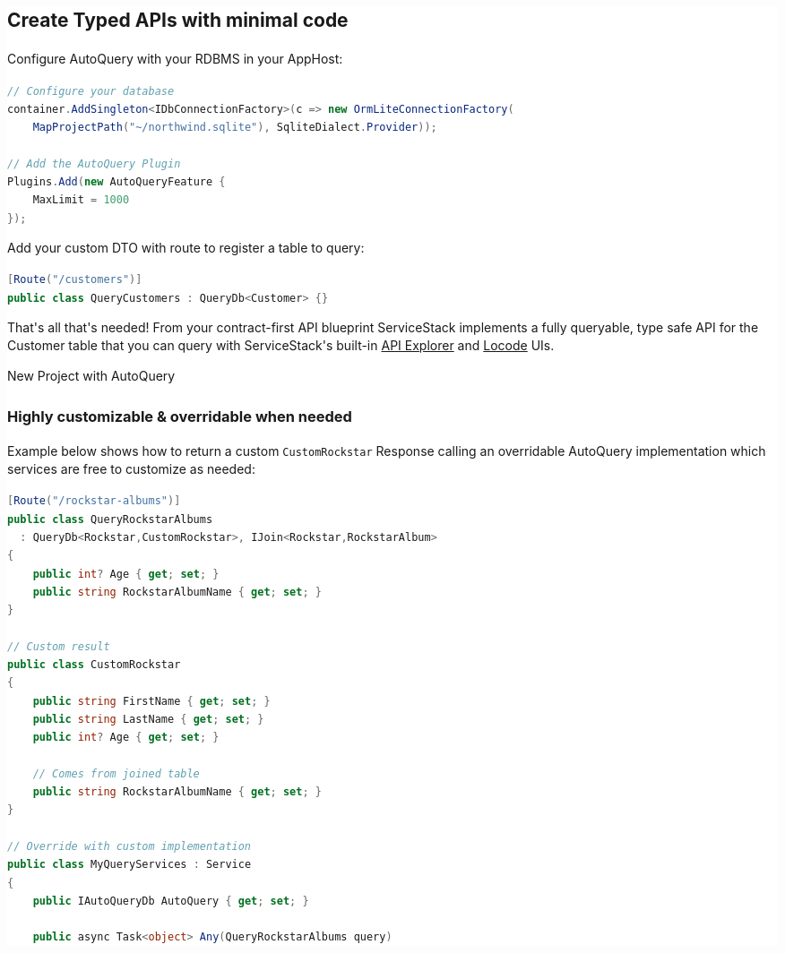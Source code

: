 ## Create Typed APIs with minimal code 

Configure AutoQuery with your RDBMS in your AppHost:

```csharp
// Configure your database
container.AddSingleton<IDbConnectionFactory>(c => new OrmLiteConnectionFactory(
    MapProjectPath("~/northwind.sqlite"), SqliteDialect.Provider));

// Add the AutoQuery Plugin
Plugins.Add(new AutoQueryFeature {
    MaxLimit = 1000
});
```

Add your custom DTO with route to register a table to query:

```csharp
[Route("/customers")]
public class QueryCustomers : QueryDb<Customer> {}
```

That's all that's needed! From your contract-first API blueprint ServiceStack implements a fully queryable, type safe API for the Customer table that you can query with ServiceStack's built-in [API Explorer](/api-explorer) and [Locode](/locode/) UIs.

<div class="not-prose py-4 w-full text-center">
    <div class="buttons text-center text-2xl my-2">
        <a href="https://servicestack.net/start#Name=MyApp&Mix=autoquery" style="text-decoration:none"
            class="cursor-pointer bg-blue-500 hover:bg-blue-600 text-white hover:text-white shadow-xl px-5 py-2 inline-block text-blue-100 rounded">
            New Project with AutoQuery
        </a>
    </div>
</div>

### Highly customizable & overridable when needed

Example below shows how to return a custom `CustomRockstar` Response calling an overridable AutoQuery implementation which services are free to customize as needed:

```csharp
[Route("/rockstar-albums")]
public class QueryRockstarAlbums
  : QueryDb<Rockstar,CustomRockstar>, IJoin<Rockstar,RockstarAlbum>
{
    public int? Age { get; set; }
    public string RockstarAlbumName { get; set; }
}

// Custom result
public class CustomRockstar
{
    public string FirstName { get; set; }
    public string LastName { get; set; }
    public int? Age { get; set; }

    // Comes from joined table
    public string RockstarAlbumName { get; set; }
}

// Override with custom implementation
public class MyQueryServices : Service
{
    public IAutoQueryDb AutoQuery { get; set; }

    public async Task<object> Any(QueryRockstarAlbums query)
```